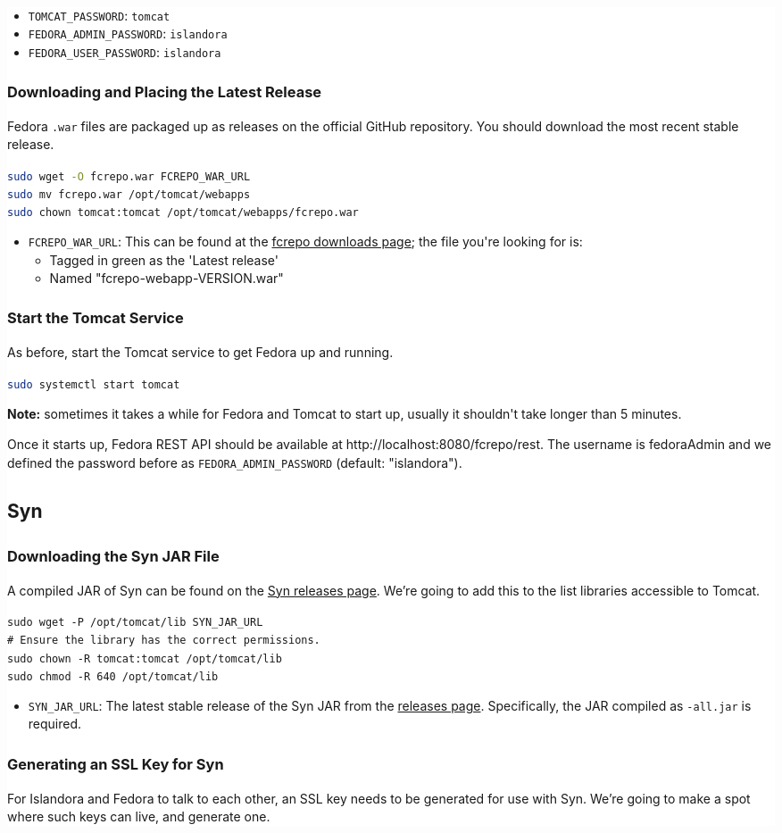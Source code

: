 - `TOMCAT_PASSWORD`: `tomcat`
- `FEDORA_ADMIN_PASSWORD`: `islandora`
- `FEDORA_USER_PASSWORD`: `islandora`

### Downloading and Placing the Latest Release

Fedora `.war` files are packaged up as releases on the official GitHub repository. You should download the most recent stable release.

```bash
sudo wget -O fcrepo.war FCREPO_WAR_URL
sudo mv fcrepo.war /opt/tomcat/webapps
sudo chown tomcat:tomcat /opt/tomcat/webapps/fcrepo.war
```

- `FCREPO_WAR_URL`: This can be found at the [fcrepo downloads page](https://github.com/fcrepo/fcrepo/releases); the file you're looking for is:
    - Tagged in green as the 'Latest release'
    - Named "fcrepo-webapp-VERSION.war"

### Start the Tomcat Service

As before, start the Tomcat service to get Fedora up and running.

```bash
sudo systemctl start tomcat
```

**Note:** sometimes it takes a while for Fedora and Tomcat to start up, usually it shouldn't take longer than 5 minutes.

Once it starts up, Fedora REST API should be available at http://localhost:8080/fcrepo/rest. The username is fedoraAdmin and we defined the password before as `FEDORA_ADMIN_PASSWORD` (default: "islandora").

## Syn

### Downloading the Syn JAR File

A compiled JAR of Syn can be found on the [Syn releases page](https://github.com/Islandora/Syn/releases). We’re going to add this to the list libraries accessible to Tomcat.

```
sudo wget -P /opt/tomcat/lib SYN_JAR_URL
# Ensure the library has the correct permissions.
sudo chown -R tomcat:tomcat /opt/tomcat/lib
sudo chmod -R 640 /opt/tomcat/lib
```

- `SYN_JAR_URL`: The latest stable release of the Syn JAR from the [releases page](https://github.com/Islandora/Syn/releases). Specifically, the JAR compiled as `-all.jar` is required.

### Generating an SSL Key for Syn

For Islandora and Fedora to talk to each other, an SSL key needs to be generated for use with Syn. We’re going to make a spot where such keys can live, and generate one.
